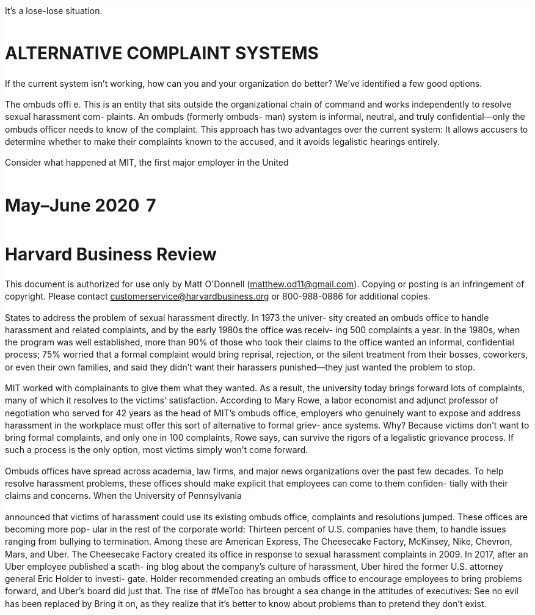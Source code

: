 It’s a lose-lose situation.

# ALTERNATIVE COMPLAINT SYSTEMS

If the current system isn’t working, how can you and your organization do better? We’ve identified a few good options.

The ombuds offi e. This is an entity that sits outside the organizational chain of command and works independently to resolve sexual harassment com- plaints. An ombuds (formerly ombuds- man) system is informal, neutral, and truly confidential—only the ombuds officer needs to know of the complaint. This approach has two advantages over the current system: It allows accusers to determine whether to make their complaints known to the accused, and it avoids legalistic hearings entirely.

Consider what happened at MIT, the first major employer in the United

# May–June 2020  7

# Harvard Business Review

This document is authorized for use only by Matt O'Donnell (matthew.od11@gmail.com). Copying or posting is an infringement of copyright. Please contact customerservice@harvardbusiness.org or 800-988-0886 for additional copies.

States to address the problem of sexual harassment directly. In 1973 the univer- sity created an ombuds office to handle harassment and related complaints, and by the early 1980s the office was receiv- ing 500 complaints a year. In the 1980s, when the program was well established, more than 90% of those who took their claims to the office wanted an informal, confidential process; 75% worried that a formal complaint would bring reprisal, rejection, or the silent treatment from their bosses, coworkers, or even their own families, and said they didn’t want their harassers punished—they just wanted the problem to stop.

MIT worked with complainants to give them what they wanted. As a result, the university today brings forward lots of complaints, many of which it resolves to the victims’ satisfaction. According to Mary Rowe, a labor economist and adjunct professor of negotiation who served for 42 years as the head of MIT’s ombuds office, employers who genuinely want to expose and address harassment in the workplace must offer this sort of alternative to formal griev- ance systems. Why? Because victims don’t want to bring formal complaints, and only one in 100 complaints, Rowe says, can survive the rigors of a legalistic grievance process. If such a process is the only option, most victims simply won’t come forward.

Ombuds offices have spread across academia, law firms, and major news organizations over the past few decades. To help resolve harassment problems, these offices should make explicit that employees can come to them confiden- tially with their claims and concerns. When the University of Pennsylvania

announced that victims of harassment could use its existing ombuds office, complaints and resolutions jumped. These offices are becoming more pop- ular in the rest of the corporate world: Thirteen percent of U.S. companies have them, to handle issues ranging from bullying to termination. Among these are American Express, The Cheesecake Factory, McKinsey, Nike, Chevron, Mars, and Uber. The Cheesecake Factory created its office in response to sexual harassment complaints in 2009. In 2017, after an Uber employee published a scath- ing blog about the company’s culture of harassment, Uber hired the former U.S. attorney general Eric Holder to investi- gate. Holder recommended creating an ombuds office to encourage employees to bring problems forward, and Uber’s board did just that. The rise of #MeToo has brought a sea change in the attitudes of executives: See no evil has been replaced by Bring it on, as they realize that it’s better to know about problems than to pretend they don’t exist.
